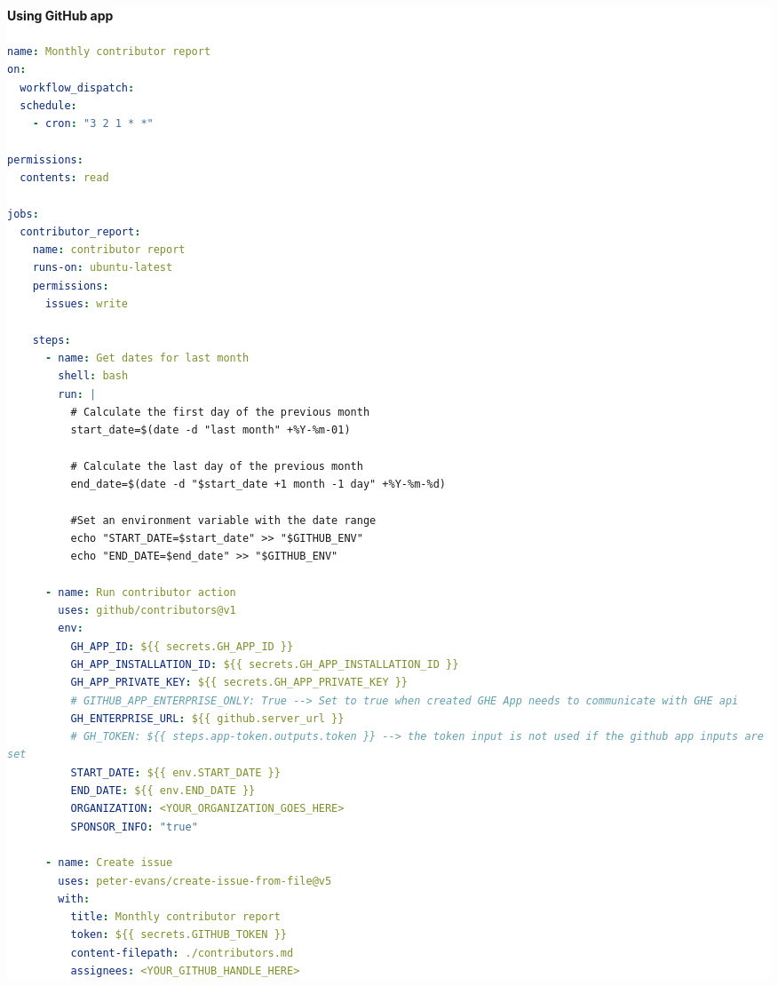 #### Using GitHub app

```yaml
name: Monthly contributor report
on:
  workflow_dispatch:
  schedule:
    - cron: "3 2 1 * *"

permissions:
  contents: read

jobs:
  contributor_report:
    name: contributor report
    runs-on: ubuntu-latest
    permissions:
      issues: write

    steps:
      - name: Get dates for last month
        shell: bash
        run: |
          # Calculate the first day of the previous month
          start_date=$(date -d "last month" +%Y-%m-01)

          # Calculate the last day of the previous month
          end_date=$(date -d "$start_date +1 month -1 day" +%Y-%m-%d)

          #Set an environment variable with the date range
          echo "START_DATE=$start_date" >> "$GITHUB_ENV"
          echo "END_DATE=$end_date" >> "$GITHUB_ENV"

      - name: Run contributor action
        uses: github/contributors@v1
        env:
          GH_APP_ID: ${{ secrets.GH_APP_ID }}
          GH_APP_INSTALLATION_ID: ${{ secrets.GH_APP_INSTALLATION_ID }}
          GH_APP_PRIVATE_KEY: ${{ secrets.GH_APP_PRIVATE_KEY }}
          # GITHUB_APP_ENTERPRISE_ONLY: True --> Set to true when created GHE App needs to communicate with GHE api
          GH_ENTERPRISE_URL: ${{ github.server_url }}
          # GH_TOKEN: ${{ steps.app-token.outputs.token }} --> the token input is not used if the github app inputs are set
          START_DATE: ${{ env.START_DATE }}
          END_DATE: ${{ env.END_DATE }}
          ORGANIZATION: <YOUR_ORGANIZATION_GOES_HERE>
          SPONSOR_INFO: "true"

      - name: Create issue
        uses: peter-evans/create-issue-from-file@v5
        with:
          title: Monthly contributor report
          token: ${{ secrets.GITHUB_TOKEN }}
          content-filepath: ./contributors.md
          assignees: <YOUR_GITHUB_HANDLE_HERE>
```
